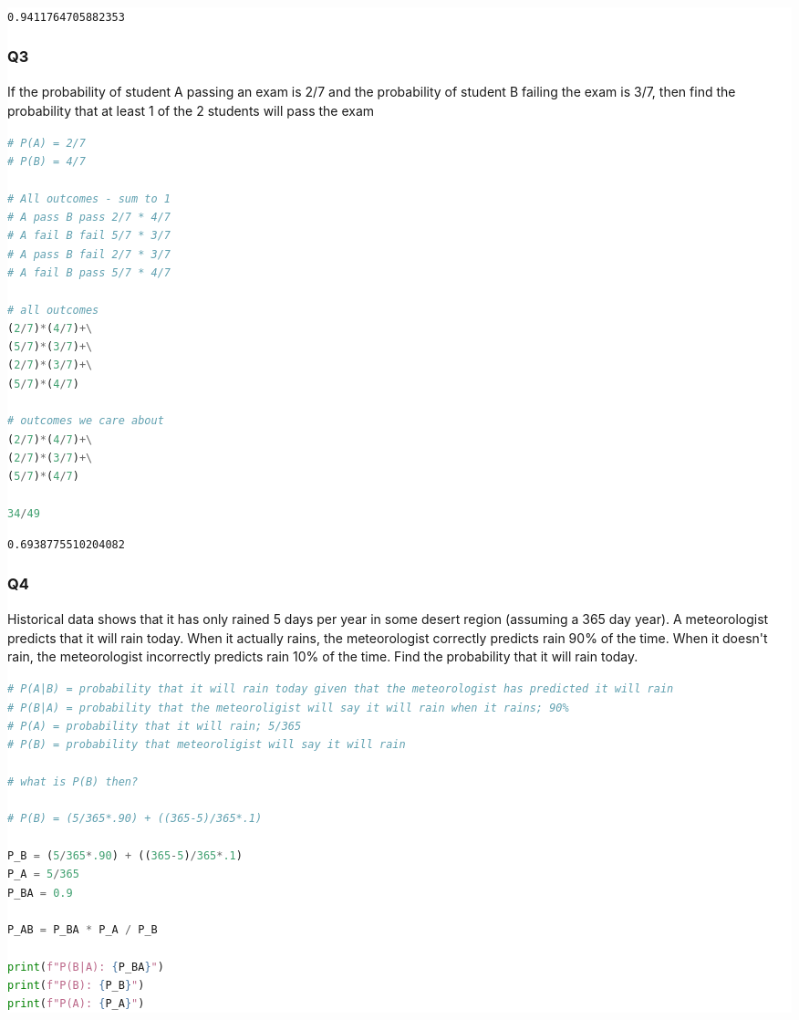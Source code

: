 

    0.9411764705882353



### Q3

If the probability of student A passing an exam is 2/7 and the probability of student B failing the exam is 3/7, then find the probability that at least 1 of the 2 students will pass the exam


```python
# P(A) = 2/7
# P(B) = 4/7

# All outcomes - sum to 1
# A pass B pass 2/7 * 4/7
# A fail B fail 5/7 * 3/7
# A pass B fail 2/7 * 3/7
# A fail B pass 5/7 * 4/7

# all outcomes
(2/7)*(4/7)+\
(5/7)*(3/7)+\
(2/7)*(3/7)+\
(5/7)*(4/7)

# outcomes we care about
(2/7)*(4/7)+\
(2/7)*(3/7)+\
(5/7)*(4/7)

34/49
```




    0.6938775510204082



### Q4

Historical data shows that it has only rained 5 days per year in some desert region (assuming a 365 day year). A meteorologist predicts that it will rain today. When it actually rains, the meteorologist correctly predicts rain 90% of the time. When it doesn't rain, the meteorologist incorrectly predicts rain 10% of the time. Find the probability that it will rain today.


```python
# P(A|B) = probability that it will rain today given that the meteorologist has predicted it will rain
# P(B|A) = probability that the meteoroligist will say it will rain when it rains; 90%
# P(A) = probability that it will rain; 5/365
# P(B) = probability that meteoroligist will say it will rain

# what is P(B) then?

# P(B) = (5/365*.90) + ((365-5)/365*.1)

P_B = (5/365*.90) + ((365-5)/365*.1)
P_A = 5/365
P_BA = 0.9

P_AB = P_BA * P_A / P_B

print(f"P(B|A): {P_BA}")
print(f"P(B): {P_B}")
print(f"P(A): {P_A}")
```